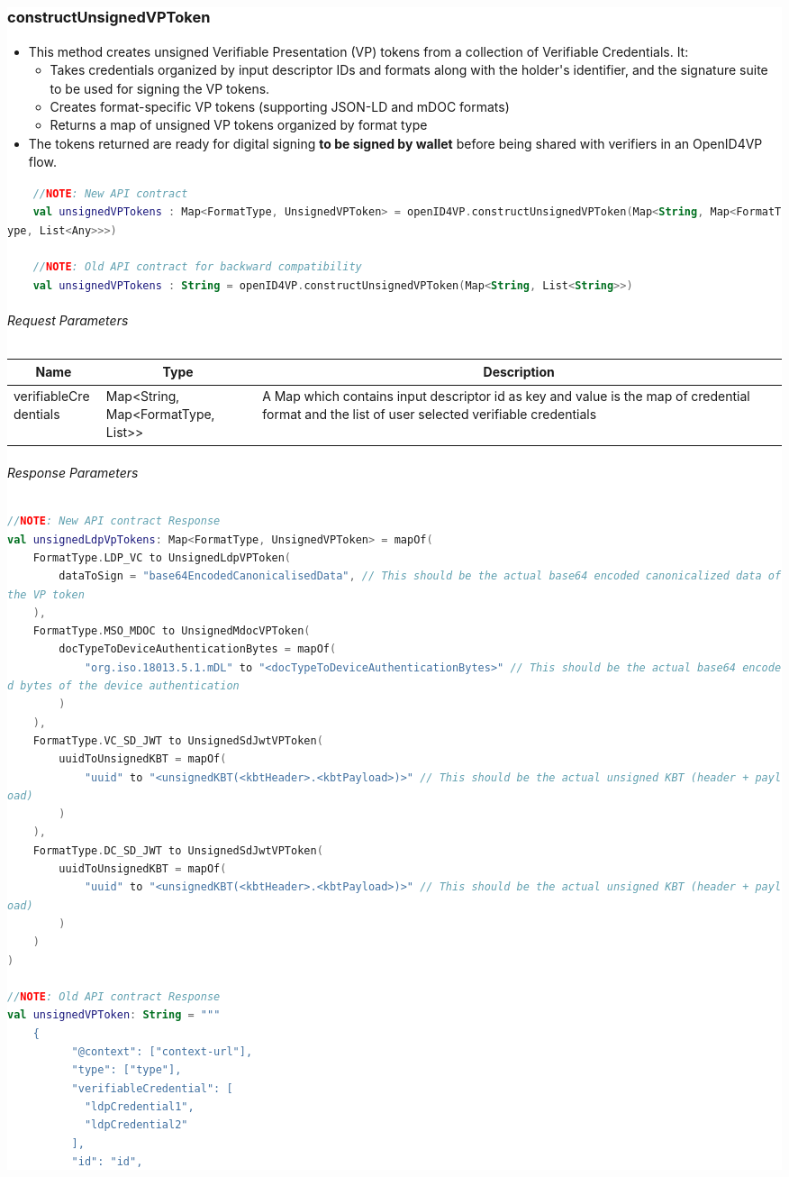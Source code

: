 
### constructUnsignedVPToken
- This method creates unsigned Verifiable Presentation (VP) tokens from a collection of Verifiable Credentials. It:
    - Takes credentials organized by input descriptor IDs and formats along with the holder's identifier, and the signature suite to be used for signing the VP tokens.
    - Creates format-specific VP tokens (supporting JSON-LD and  mDOC formats)
    - Returns a map of unsigned VP tokens organized by format type
- The tokens returned are ready for digital signing **to be signed by wallet** before being shared with verifiers in an OpenID4VP flow.

```kotlin
    //NOTE: New API contract
    val unsignedVPTokens : Map<FormatType, UnsignedVPToken> = openID4VP.constructUnsignedVPToken(Map<String, Map<FormatType, List<Any>>>)

    //NOTE: Old API contract for backward compatibility
    val unsignedVPTokens : String = openID4VP.constructUnsignedVPToken(Map<String, List<String>>)
```

###### Request Parameters

| Name                  | Type                                    | Description                                                                                                                                    |
|-----------------------|-----------------------------------------|------------------------------------------------------------------------------------------------------------------------------------------------|
| verifiableCredentials | Map<String, Map<FormatType, List<Any>>> | A Map which contains input descriptor id as key and value is the map of credential format and the list of user selected verifiable credentials |


###### Response Parameters
```kotlin
//NOTE: New API contract Response
val unsignedLdpVpTokens: Map<FormatType, UnsignedVPToken> = mapOf(
    FormatType.LDP_VC to UnsignedLdpVPToken(
        dataToSign = "base64EncodedCanonicalisedData", // This should be the actual base64 encoded canonicalized data of the VP token
    ),
    FormatType.MSO_MDOC to UnsignedMdocVPToken(
        docTypeToDeviceAuthenticationBytes = mapOf(
            "org.iso.18013.5.1.mDL" to "<docTypeToDeviceAuthenticationBytes>" // This should be the actual base64 encoded bytes of the device authentication
        )
    ),
    FormatType.VC_SD_JWT to UnsignedSdJwtVPToken(
        uuidToUnsignedKBT = mapOf(
            "uuid" to "<unsignedKBT(<kbtHeader>.<kbtPayload>)>" // This should be the actual unsigned KBT (header + payload)
        )
    ),
    FormatType.DC_SD_JWT to UnsignedSdJwtVPToken(
        uuidToUnsignedKBT = mapOf(
            "uuid" to "<unsignedKBT(<kbtHeader>.<kbtPayload>)>" // This should be the actual unsigned KBT (header + payload)
        )
    )
)

//NOTE: Old API contract Response
val unsignedVPToken: String = """
    {
          "@context": ["context-url"],
          "type": ["type"],
          "verifiableCredential": [
            "ldpCredential1",
            "ldpCredential2"
          ],
          "id": "id",
```